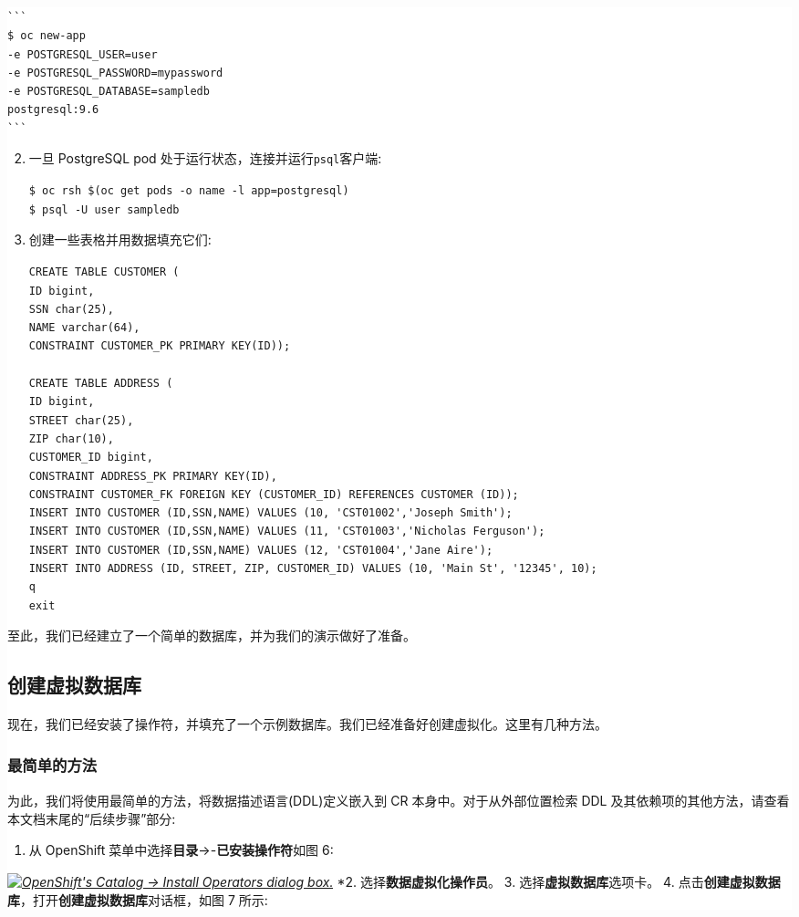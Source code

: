     ```
    $ oc new-app 
    -e POSTGRESQL_USER=user 
    -e POSTGRESQL_PASSWORD=mypassword 
    -e POSTGRESQL_DATABASE=sampledb 
    postgresql:9.6
    ```

2.  一旦 PostgreSQL pod 处于运行状态，连接并运行`psql`客户端:

    ```
    $ oc rsh $(oc get pods -o name -l app=postgresql)
    $ psql -U user sampledb
    ```

3.  创建一些表格并用数据填充它们:

    ```
    CREATE TABLE CUSTOMER (
    ID bigint,
    SSN char(25),
    NAME varchar(64),
    CONSTRAINT CUSTOMER_PK PRIMARY KEY(ID));

    CREATE TABLE ADDRESS (
    ID bigint,
    STREET char(25),
    ZIP char(10),
    CUSTOMER_ID bigint,
    CONSTRAINT ADDRESS_PK PRIMARY KEY(ID),
    CONSTRAINT CUSTOMER_FK FOREIGN KEY (CUSTOMER_ID) REFERENCES CUSTOMER (ID));
    INSERT INTO CUSTOMER (ID,SSN,NAME) VALUES (10, 'CST01002','Joseph Smith');
    INSERT INTO CUSTOMER (ID,SSN,NAME) VALUES (11, 'CST01003','Nicholas Ferguson');
    INSERT INTO CUSTOMER (ID,SSN,NAME) VALUES (12, 'CST01004','Jane Aire');
    INSERT INTO ADDRESS (ID, STREET, ZIP, CUSTOMER_ID) VALUES (10, 'Main St', '12345', 10);
    q
    exit
    ```

至此，我们已经建立了一个简单的数据库，并为我们的演示做好了准备。

## 创建虚拟数据库

现在，我们已经安装了操作符，并填充了一个示例数据库。我们已经准备好创建虚拟化。这里有几种方法。

### 最简单的方法

为此，我们将使用最简单的方法，将数据描述语言(DDL)定义嵌入到 CR 本身中。对于从外部位置检索 DDL 及其依赖项的其他方法，请查看本文档末尾的“后续步骤”部分:

1.  从 OpenShift 菜单中选择**目录**->-**已安装操作符**如图 6:

*[![OpenShift's Catalog -&gt; Install Operators dialog box.](../Images/5cb108a366e73bf47906595e6f73b41d.png "img_5df0c104b173c")](/sites/default/files/blog/2019/12/img_5df0c104b173c.png)* *2.  选择**数据虚拟化操作员**。
3.  选择**虚拟数据库**选项卡。
4.  点击**创建虚拟数据库**，打开**创建虚拟数据库**对话框，如图 7 所示:

